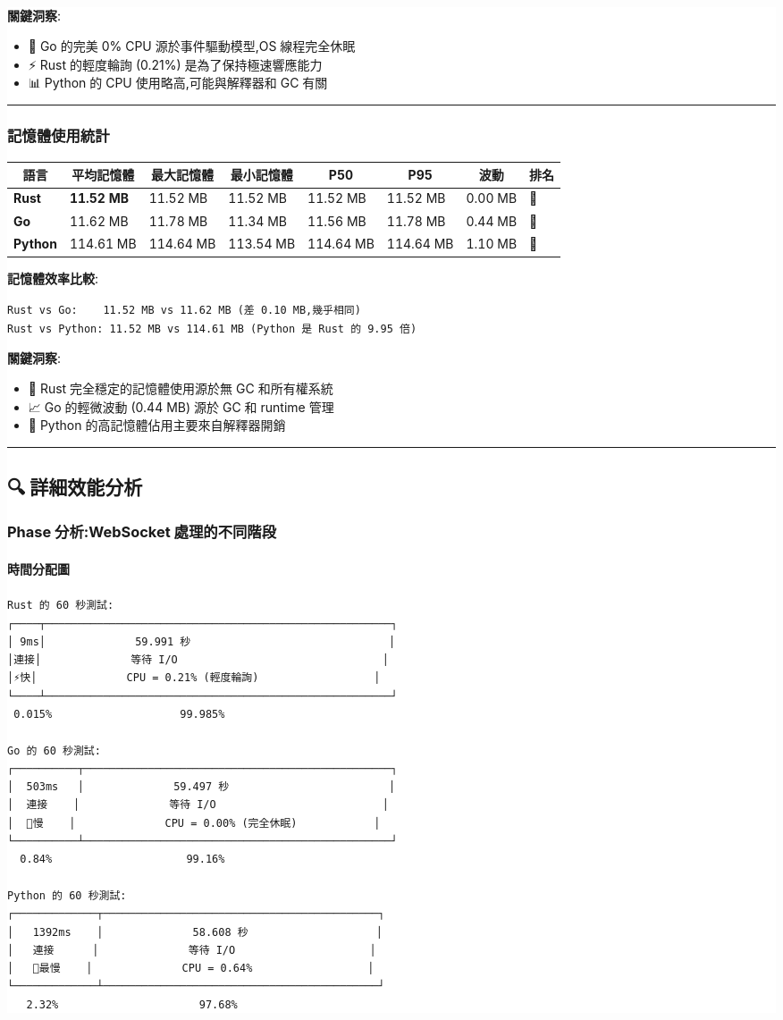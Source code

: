 **關鍵洞察**:
- 💚 Go 的完美 0% CPU 源於事件驅動模型,OS 線程完全休眠
- ⚡ Rust 的輕度輪詢 (0.21%) 是為了保持極速響應能力
- 📊 Python 的 CPU 使用略高,可能與解釋器和 GC 有關

---

### 記憶體使用統計

| 語言 | 平均記憶體 | 最大記憶體 | 最小記憶體 | P50 | P95 | 波動 | 排名 |
|------|-----------|-----------|-----------|-----|-----|------|------|
| **Rust** | **11.52 MB** | 11.52 MB | 11.52 MB | 11.52 MB | 11.52 MB | 0.00 MB | 🥇 |
| **Go** | 11.62 MB | 11.78 MB | 11.34 MB | 11.56 MB | 11.78 MB | 0.44 MB | 🥈 |
| **Python** | 114.61 MB | 114.64 MB | 113.54 MB | 114.64 MB | 114.64 MB | 1.10 MB | 🥉 |

**記憶體效率比較**:

```
Rust vs Go:    11.52 MB vs 11.62 MB (差 0.10 MB,幾乎相同)
Rust vs Python: 11.52 MB vs 114.61 MB (Python 是 Rust 的 9.95 倍)
```

**關鍵洞察**:
- 💎 Rust 完全穩定的記憶體使用源於無 GC 和所有權系統
- 📈 Go 的輕微波動 (0.44 MB) 源於 GC 和 runtime 管理
- 🔴 Python 的高記憶體佔用主要來自解釋器開銷

---

## 🔍 詳細效能分析

### Phase 分析:WebSocket 處理的不同階段

#### 時間分配圖

```
Rust 的 60 秒測試:
┌────┬──────────────────────────────────────────────────────┐
│ 9ms│              59.991 秒                               │
│連接│              等待 I/O                                │
│⚡快│              CPU = 0.21% (輕度輪詢)                  │
└────┴──────────────────────────────────────────────────────┘
 0.015%                    99.985%

Go 的 60 秒測試:
┌──────────┬────────────────────────────────────────────────┐
│  503ms   │              59.497 秒                         │
│  連接    │              等待 I/O                          │
│  🐌慢    │              CPU = 0.00% (完全休眠)            │
└──────────┴────────────────────────────────────────────────┘
  0.84%                     99.16%

Python 的 60 秒測試:
┌─────────────┬───────────────────────────────────────────┐
│   1392ms    │              58.608 秒                    │
│   連接      │              等待 I/O                     │
│   🐢最慢    │              CPU = 0.64%                  │
└─────────────┴───────────────────────────────────────────┘
   2.32%                      97.68%
```
